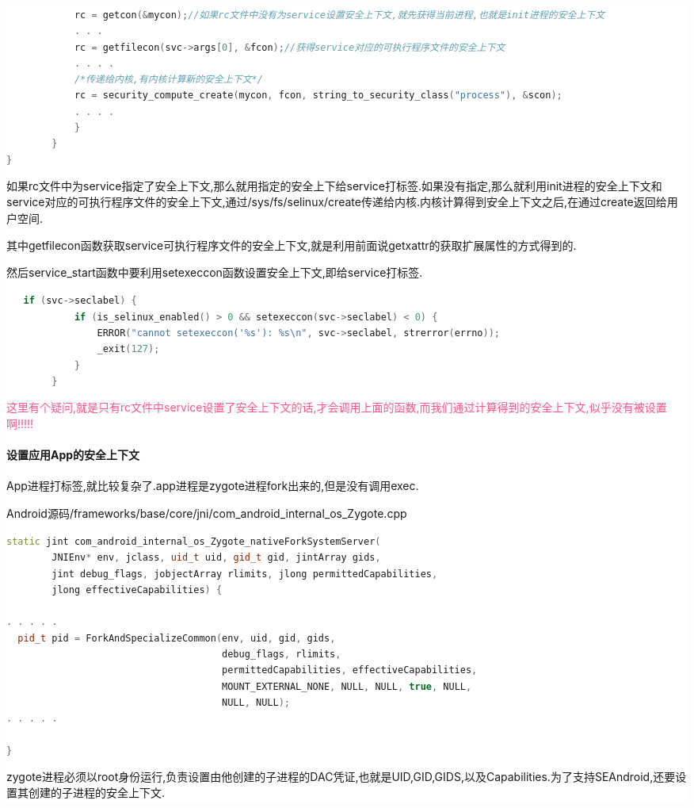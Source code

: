 ```c
            rc = getcon(&mycon);//如果rc文件中没有为service设置安全上下文,就先获得当前进程,也就是init进程的安全上下文
            . . . 
            rc = getfilecon(svc->args[0], &fcon);//获得service对应的可执行程序文件的安全上下文
            . . . .
            /*传递给内核,有内核计算新的安全上下文*/
            rc = security_compute_create(mycon, fcon, string_to_security_class("process"), &scon);
            . . . .
            }
        }
}
```
如果rc文件中为service指定了安全上下文,那么就用指定的安全上下给service打标签.如果没有指定,那么就利用init进程的安全上下文和service对应的可执行程序文件的安全上下文,通过/sys/fs/selinux/create传递给内核.内核计算得到安全上下文之后,在通过create返回给用户空间.

其中getfilecon函数获取service可执行程序文件的安全上下文,就是利用前面说getxattr的获取扩展属性的方式得到的.

然后service_start函数中要利用setexeccon函数设置安全上下文,即给service打标签.


```c
   if (svc->seclabel) {
            if (is_selinux_enabled() > 0 && setexeccon(svc->seclabel) < 0) {
                ERROR("cannot setexeccon('%s'): %s\n", svc->seclabel, strerror(errno));
                _exit(127);
            }
        }
```
<font color="#ff5588">这里有个疑问,就是只有rc文件中service设置了安全上下文的话,才会调用上面的函数,而我们通过计算得到的安全上下文,似乎没有被设置啊!!!!!</font>


#### 设置应用App的安全上下文

App进程打标签,就比较复杂了.app进程是zygote进程fork出来的,但是没有调用exec.
    

Android源码/frameworks/base/core/jni/com_android_internal_os_Zygote.cpp

```c++
static jint com_android_internal_os_Zygote_nativeForkSystemServer(
        JNIEnv* env, jclass, uid_t uid, gid_t gid, jintArray gids,
        jint debug_flags, jobjectArray rlimits, jlong permittedCapabilities,
        jlong effectiveCapabilities) {

. . . . .
  pid_t pid = ForkAndSpecializeCommon(env, uid, gid, gids,
                                      debug_flags, rlimits,
                                      permittedCapabilities, effectiveCapabilities,
                                      MOUNT_EXTERNAL_NONE, NULL, NULL, true, NULL,
                                      NULL, NULL);
. . . . .

}
```
zygote进程必须以root身份运行,负责设置由他创建的子进程的DAC凭证,也就是UID,GID,GIDS,以及Capabilities.为了支持SEAndroid,还要设置其创建的子进程的安全上下文.
